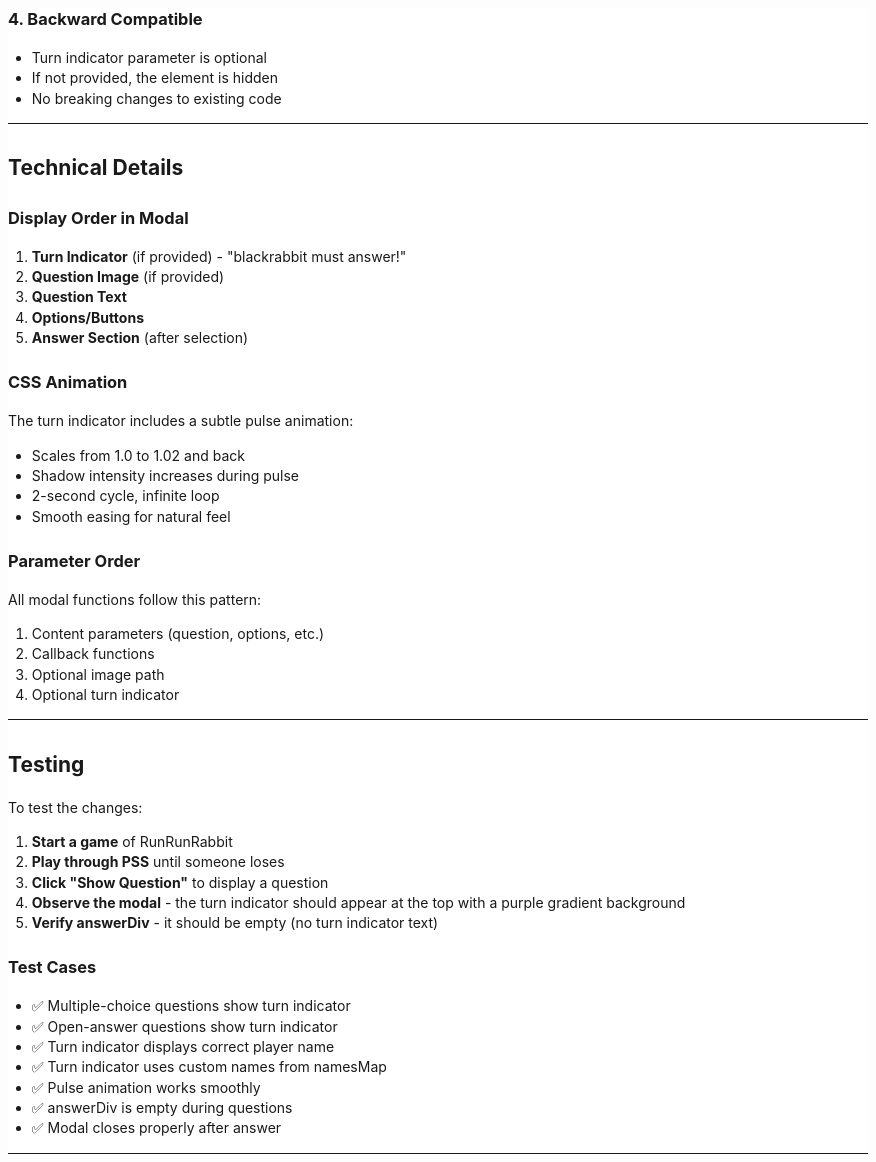 ### 4. **Backward Compatible**
- Turn indicator parameter is optional
- If not provided, the element is hidden
- No breaking changes to existing code

---

## Technical Details

### Display Order in Modal
1. **Turn Indicator** (if provided) - "blackrabbit must answer!"
2. **Question Image** (if provided)
3. **Question Text**
4. **Options/Buttons**
5. **Answer Section** (after selection)

### CSS Animation
The turn indicator includes a subtle pulse animation:
- Scales from 1.0 to 1.02 and back
- Shadow intensity increases during pulse
- 2-second cycle, infinite loop
- Smooth easing for natural feel

### Parameter Order
All modal functions follow this pattern:
1. Content parameters (question, options, etc.)
2. Callback functions
3. Optional image path
4. Optional turn indicator

---

## Testing

To test the changes:

1. **Start a game** of RunRunRabbit
2. **Play through PSS** until someone loses
3. **Click "Show Question"** to display a question
4. **Observe the modal** - the turn indicator should appear at the top with a purple gradient background
5. **Verify answerDiv** - it should be empty (no turn indicator text)

### Test Cases
- ✅ Multiple-choice questions show turn indicator
- ✅ Open-answer questions show turn indicator
- ✅ Turn indicator displays correct player name
- ✅ Turn indicator uses custom names from namesMap
- ✅ Pulse animation works smoothly
- ✅ answerDiv is empty during questions
- ✅ Modal closes properly after answer

---